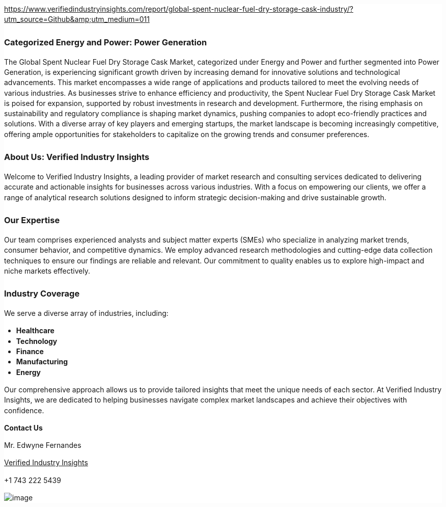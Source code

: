 </strong><a href="https://www.verifiedindustryinsights.com/report/global-spent-nuclear-fuel-dry-storage-cask-industry/?utm_source=Github&amp;utm_medium=011">https://www.verifiedindustryinsights.com/report/global-spent-nuclear-fuel-dry-storage-cask-industry/?utm_source=Github&amp;utm_medium=011</a>&nbsp;</p><h3>Categorized Energy and Power: Power Generation </h3><p>The Global Spent Nuclear Fuel Dry Storage Cask Market, categorized under Energy and Power and further segmented into Power Generation, is experiencing significant growth driven by increasing demand for innovative solutions and technological advancements. This market encompasses a wide range of applications and products tailored to meet the evolving needs of various industries. As businesses strive to enhance efficiency and productivity, the Spent Nuclear Fuel Dry Storage Cask Market is poised for expansion, supported by robust investments in research and development. Furthermore, the rising emphasis on sustainability and regulatory compliance is shaping market dynamics, pushing companies to adopt eco-friendly practices and solutions. With a diverse array of key players and emerging startups, the market landscape is becoming increasingly competitive, offering ample opportunities for stakeholders to capitalize on the growing trends and consumer preferences.</p><h3>About Us: Verified Industry Insights</h3><p>Welcome to Verified Industry Insights, a leading provider of market research and consulting services dedicated to delivering accurate and actionable insights for businesses across various industries. With a focus on empowering our clients, we offer a range of analytical research solutions designed to inform strategic decision-making and drive sustainable growth.</p><h3>Our Expertise</h3><p>Our team comprises experienced analysts and subject matter experts (SMEs) who specialize in analyzing market trends, consumer behavior, and competitive dynamics. We employ advanced research methodologies and cutting-edge data collection techniques to ensure our findings are reliable and relevant. Our commitment to quality enables us to explore high-impact and niche markets effectively.</p><h3>Industry Coverage</h3><p>We serve a diverse array of industries, including:</p><ul><li><strong>Healthcare</strong></li><li><strong>Technology</strong></li><li><strong>Finance</strong></li><li><strong>Manufacturing</strong></li><li><strong>Energy</strong></li></ul><p>Our comprehensive approach allows us to provide tailored insights that meet the unique needs of each sector. At Verified Industry Insights, we are dedicated to helping businesses navigate complex market landscapes and achieve their objectives with confidence.</p><p><strong>Contact Us</strong></p><p>Mr. Edwyne Fernandes</p><p><a href="https://www.verifiedindustryinsights.com/">Verified Industry Insights</a></p><p>+1 743 222 5439</p>
![image](https://github.com/user-attachments/assets/5209cfd9-4f17-42e0-9ac3-74a04373a6ac)
